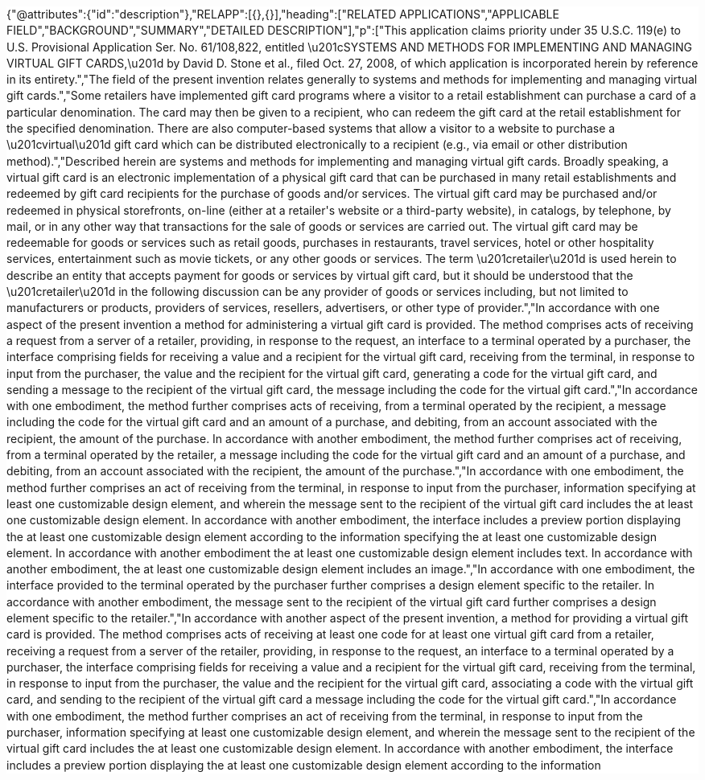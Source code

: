 {"@attributes":{"id":"description"},"RELAPP":[{},{}],"heading":["RELATED APPLICATIONS","APPLICABLE FIELD","BACKGROUND","SUMMARY","DETAILED DESCRIPTION"],"p":["This application claims priority under 35 U.S.C. 119(e) to U.S. Provisional Application Ser. No. 61\/108,822, entitled \u201cSYSTEMS AND METHODS FOR IMPLEMENTING AND MANAGING VIRTUAL GIFT CARDS,\u201d by David D. Stone et al., filed Oct. 27, 2008, of which application is incorporated herein by reference in its entirety.","The field of the present invention relates generally to systems and methods for implementing and managing virtual gift cards.","Some retailers have implemented gift card programs where a visitor to a retail establishment can purchase a card of a particular denomination. The card may then be given to a recipient, who can redeem the gift card at the retail establishment for the specified denomination. There are also computer-based systems that allow a visitor to a website to purchase a \u201cvirtual\u201d gift card which can be distributed electronically to a recipient (e.g., via email or other distribution method).","Described herein are systems and methods for implementing and managing virtual gift cards. Broadly speaking, a virtual gift card is an electronic implementation of a physical gift card that can be purchased in many retail establishments and redeemed by gift card recipients for the purchase of goods and\/or services. The virtual gift card may be purchased and\/or redeemed in physical storefronts, on-line (either at a retailer's website or a third-party website), in catalogs, by telephone, by mail, or in any other way that transactions for the sale of goods or services are carried out. The virtual gift card may be redeemable for goods or services such as retail goods, purchases in restaurants, travel services, hotel or other hospitality services, entertainment such as movie tickets, or any other goods or services. The term \u201cretailer\u201d is used herein to describe an entity that accepts payment for goods or services by virtual gift card, but it should be understood that the \u201cretailer\u201d in the following discussion can be any provider of goods or services including, but not limited to manufacturers or products, providers of services, resellers, advertisers, or other type of provider.","In accordance with one aspect of the present invention a method for administering a virtual gift card is provided. The method comprises acts of receiving a request from a server of a retailer, providing, in response to the request, an interface to a terminal operated by a purchaser, the interface comprising fields for receiving a value and a recipient for the virtual gift card, receiving from the terminal, in response to input from the purchaser, the value and the recipient for the virtual gift card, generating a code for the virtual gift card, and sending a message to the recipient of the virtual gift card, the message including the code for the virtual gift card.","In accordance with one embodiment, the method further comprises acts of receiving, from a terminal operated by the recipient, a message including the code for the virtual gift card and an amount of a purchase, and debiting, from an account associated with the recipient, the amount of the purchase. In accordance with another embodiment, the method further comprises act of receiving, from a terminal operated by the retailer, a message including the code for the virtual gift card and an amount of a purchase, and debiting, from an account associated with the recipient, the amount of the purchase.","In accordance with one embodiment, the method further comprises an act of receiving from the terminal, in response to input from the purchaser, information specifying at least one customizable design element, and wherein the message sent to the recipient of the virtual gift card includes the at least one customizable design element. In accordance with another embodiment, the interface includes a preview portion displaying the at least one customizable design element according to the information specifying the at least one customizable design element. In accordance with another embodiment the at least one customizable design element includes text. In accordance with another embodiment, the at least one customizable design element includes an image.","In accordance with one embodiment, the interface provided to the terminal operated by the purchaser further comprises a design element specific to the retailer. In accordance with another embodiment, the message sent to the recipient of the virtual gift card further comprises a design element specific to the retailer.","In accordance with another aspect of the present invention, a method for providing a virtual gift card is provided. The method comprises acts of receiving at least one code for at least one virtual gift card from a retailer, receiving a request from a server of the retailer, providing, in response to the request, an interface to a terminal operated by a purchaser, the interface comprising fields for receiving a value and a recipient for the virtual gift card, receiving from the terminal, in response to input from the purchaser, the value and the recipient for the virtual gift card, associating a code with the virtual gift card, and sending to the recipient of the virtual gift card a message including the code for the virtual gift card.","In accordance with one embodiment, the method further comprises an act of receiving from the terminal, in response to input from the purchaser, information specifying at least one customizable design element, and wherein the message sent to the recipient of the virtual gift card includes the at least one customizable design element. In accordance with another embodiment, the interface includes a preview portion displaying the at least one customizable design element according to the information
